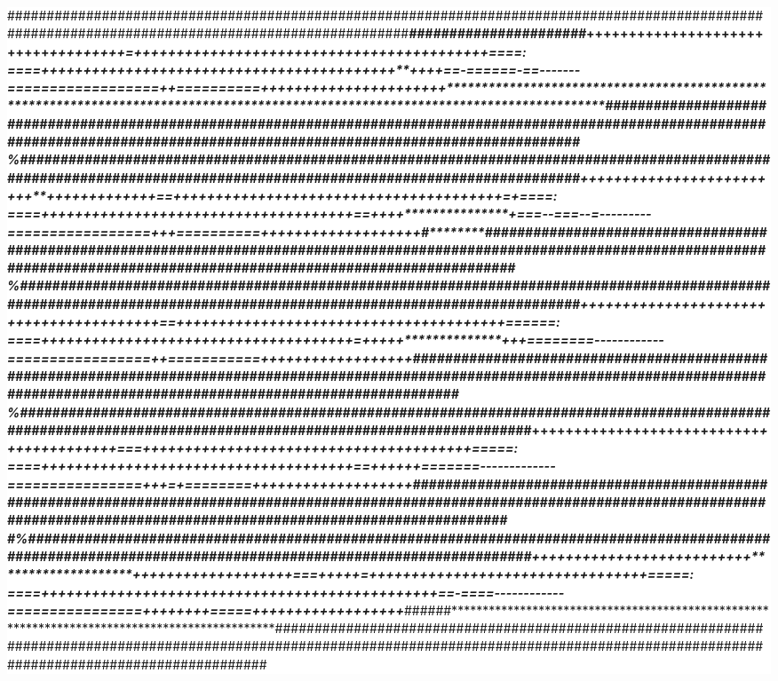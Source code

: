 ###################################################################################################################################################***###############******#######*******************************************************************************************++++++++++++++++++++++++++****************************************************************************************************************************************************************************************+++++++++=++++++++++++++++++++++++++++++++++++++++++====: ====+++++++++++++++++++**++**+++++++++++++++++++++**+*************+++==-======-==-------==================++==========+++++++++++++***************************+++++++++**************************************************************************************************************************************#**########################################################################################################################################################################################
 %#########################################################################################################################################################*###*#***#######****************************************************************************************************+++++++++++++++++++++++++**++**********************************************************************************************************************************************************************************+++++++++++==+++++++++++++++++++++++++++++++++++++++=+====: ====++++++++++++++*+++**++++++++++++++++++++==++++*****************+===--===--=---------=================+++==========+++++++++++****************************++++++++******************************#********####*******************************##*************************************************************##########################################################################################################################################################################################
 %#####################################################################################################################################################*#######*#***#######****************************************************************************************************+++++++++++++++++++++++++++**********************************************************************************************************************************************************************************+++++++++++++==+++++++++++++++++++++++++++++++++++++++======: ====++++++++++++++***+++++++++++++++++++++++=+++++**************+*++========------------=================++===========+++++++++++***************************+++++++*************************************###****#******************************************************************************************##############################################################################################################################################################################################
 %#############################################################################################################################################################*#**************************************************************************************************************+++++++++++++++++++++++++++*********************************************************************************************************************************************************************************++++++++++++++===+++++++++++++++++++++++++++++++++++++++=====: ====+++++++++++++**++++++++++++++++++++++++==++++*****************++=======-------------================+++=+========+++++++++++**************************++++++++***********************************#######***#****************************************************************************************################################################################################################################################################################################################
 #%############################################################################################################################################################*#**************************************************************************************************************++++++++++++++++++++++++++*****************************************************************************************************************************************************************************+++++++++++++++++++===+++++=+++++++++++++++++++++++++++++++++=====: ====+++++++++++++++++++++++++++++++++++++++++++++*****************++==-====------------================++++++++=====+++++++++++**************************+++++++*************************************######**********************************************************************************************###############################################################################################################################################################################################